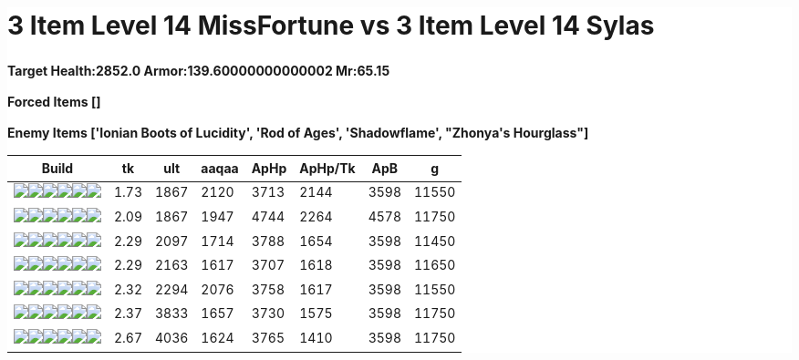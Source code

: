 







# 3 Item Level 14 MissFortune vs 3 Item Level 14 Sylas

**Target Health:2852.0 Armor:139.60000000000002 Mr:65.15**


**Forced Items []**


**Enemy Items ['Ionian Boots of Lucidity', 'Rod of Ages', 'Shadowflame', "Zhonya's Hourglass"]**




Build | tk | ult | aaqaa |ApHp | ApHp/Tk | ApB | g
-|-|-|-|-|-|-|-
![](/item/6672.png)![](/item/3153.png)![](/item/3124.png)![](/item/1001.png)![](/item/1055.png)![](/item/1038.png)|1.73|1867|2120|3713|2144|3598|11550
![](/item/3091.png)![](/item/3153.png)![](/item/3124.png)![](/item/1001.png)![](/item/1055.png)![](/item/1038.png)|2.09|1867|1947|4744|2264|4578|11750
![](/item/6672.png)![](/item/3072.png)![](/item/3124.png)![](/item/1001.png)![](/item/1055.png)![](/item/1038.png)|2.29|2097|1714|3788|1654|3598|11450
![](/item/6672.png)![](/item/3074.png)![](/item/3124.png)![](/item/1001.png)![](/item/1055.png)![](/item/1038.png)|2.29|2163|1617|3707|1618|3598|11650
![](/item/3036.png)![](/item/3153.png)![](/item/3124.png)![](/item/1001.png)![](/item/1055.png)![](/item/1038.png)|2.32|2294|2076|3758|1617|3598|11550
![](/item/6676.png)![](/item/3033.png)![](/item/3142.png)![](/item/1053.png)![](/item/1055.png)![](/item/1038.png)|2.37|3833|1657|3730|1575|3598|11750
![](/item/3142.png)![](/item/3036.png)![](/item/6676.png)![](/item/1053.png)![](/item/1055.png)![](/item/1038.png)|2.67|4036|1624|3765|1410|3598|11750








































